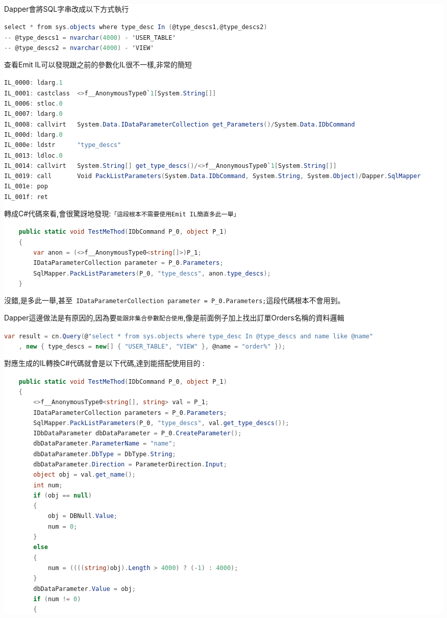 Dapper會將SQL字串改成以下方式執行
```C#
select * from sys.objects where type_desc In (@type_descs1,@type_descs2)
-- @type_descs1 = nvarchar(4000) - 'USER_TABLE'
-- @type_descs2 = nvarchar(4000) - 'VIEW'
```

查看Emit IL可以發現跟之前的參數化IL很不一樣,非常的簡短
```C#
IL_0000: ldarg.1    
IL_0001: castclass  <>f__AnonymousType0`1[System.String[]]
IL_0006: stloc.0    
IL_0007: ldarg.0    
IL_0008: callvirt   System.Data.IDataParameterCollection get_Parameters()/System.Data.IDbCommand
IL_000d: ldarg.0    
IL_000e: ldstr      "type_descs"
IL_0013: ldloc.0    
IL_0014: callvirt   System.String[] get_type_descs()/<>f__AnonymousType0`1[System.String[]]
IL_0019: call       Void PackListParameters(System.Data.IDbCommand, System.String, System.Object)/Dapper.SqlMapper
IL_001e: pop        
IL_001f: ret        
```

轉成C#代碼來看,會很驚訝地發現:`「這段根本不需要使用Emit IL簡直多此一舉」`
```C#
    public static void TestMeThod(IDbCommand P_0, object P_1)
    {
        var anon = (<>f__AnonymousType0<string[]>)P_1;
        IDataParameterCollection parameter = P_0.Parameters;
        SqlMapper.PackListParameters(P_0, "type_descs", anon.type_descs);
    }
```

沒錯,是多此一舉,甚至` IDataParameterCollection parameter = P_0.Parameters;`這段代碼根本不會用到。

Dapper這邊做法是有原因的,因為要`能跟非集合參數配合使用`,像是前面例子加上找出訂單Orders名稱的資料邏輯 
```C#
var result = cn.Query(@"select * from sys.objects where type_desc In @type_descs and name like @name"
    , new { type_descs = new[] { "USER_TABLE", "VIEW" }, @name = "order%" });
```
對應生成的IL轉換C#代碼就會是以下代碼,達到能搭配使用目的 : 
```C#
    public static void TestMeThod(IDbCommand P_0, object P_1)
    {
        <>f__AnonymousType0<string[], string> val = P_1;
        IDataParameterCollection parameters = P_0.Parameters;
        SqlMapper.PackListParameters(P_0, "type_descs", val.get_type_descs());
        IDbDataParameter dbDataParameter = P_0.CreateParameter();
        dbDataParameter.ParameterName = "name";
        dbDataParameter.DbType = DbType.String;
        dbDataParameter.Direction = ParameterDirection.Input;
        object obj = val.get_name();
        int num;
        if (obj == null)
        {
            obj = DBNull.Value;
            num = 0;
        }
        else
        {
            num = ((((string)obj).Length > 4000) ? (-1) : 4000);
        }
        dbDataParameter.Value = obj;
        if (num != 0)
        {
```